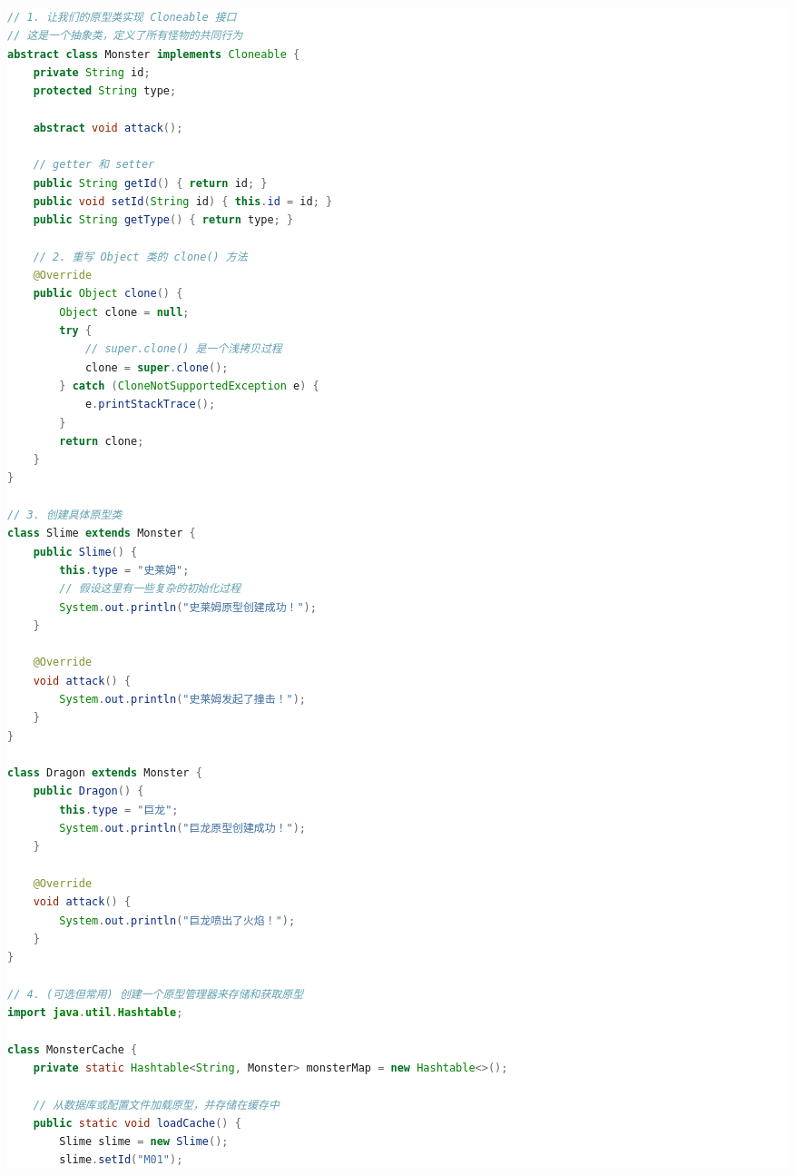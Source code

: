 ```java
// 1. 让我们的原型类实现 Cloneable 接口
// 这是一个抽象类，定义了所有怪物的共同行为
abstract class Monster implements Cloneable {
    private String id;
    protected String type;

    abstract void attack();

    // getter 和 setter
    public String getId() { return id; }
    public void setId(String id) { this.id = id; }
    public String getType() { return type; }

    // 2. 重写 Object 类的 clone() 方法
    @Override
    public Object clone() {
        Object clone = null;
        try {
            // super.clone() 是一个浅拷贝过程
            clone = super.clone();
        } catch (CloneNotSupportedException e) {
            e.printStackTrace();
        }
        return clone;
    }
}

// 3. 创建具体原型类
class Slime extends Monster {
    public Slime() {
        this.type = "史莱姆";
        // 假设这里有一些复杂的初始化过程
        System.out.println("史莱姆原型创建成功！");
    }

    @Override
    void attack() {
        System.out.println("史莱姆发起了撞击！");
    }
}

class Dragon extends Monster {
    public Dragon() {
        this.type = "巨龙";
        System.out.println("巨龙原型创建成功！");
    }

    @Override
    void attack() {
        System.out.println("巨龙喷出了火焰！");
    }
}

// 4. (可选但常用) 创建一个原型管理器来存储和获取原型
import java.util.Hashtable;

class MonsterCache {
    private static Hashtable<String, Monster> monsterMap = new Hashtable<>();

    // 从数据库或配置文件加载原型，并存储在缓存中
    public static void loadCache() {
        Slime slime = new Slime();
        slime.setId("M01");
```